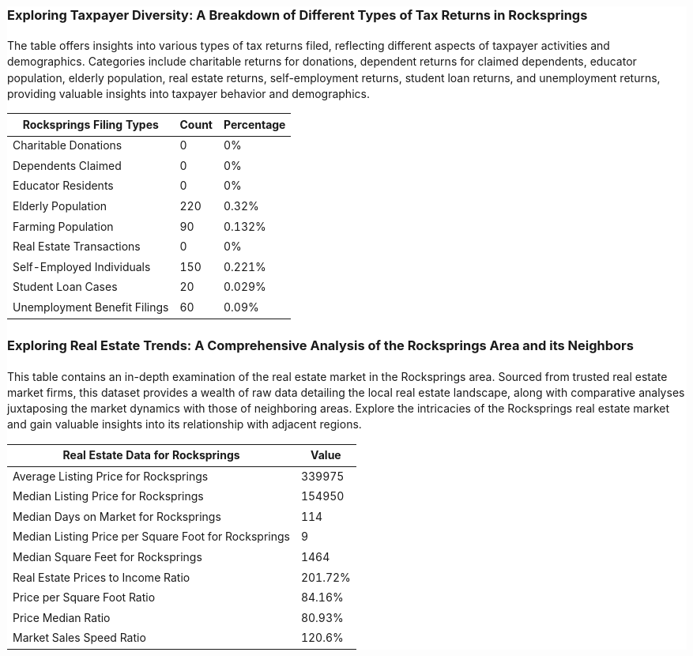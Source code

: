 ### Exploring Taxpayer Diversity: A Breakdown of Different Types of Tax Returns in Rocksprings

The table offers insights into various types of tax returns filed, reflecting different aspects of taxpayer activities and demographics. Categories include charitable returns for donations, dependent returns for claimed dependents, educator population, elderly population, real estate returns, self-employment returns, student loan returns, and unemployment returns, providing valuable insights into taxpayer behavior and demographics.

| Rocksprings Filing Types                    | Count | Percentage |
|--------------------------------------|-------|------------|
| Charitable Donations                 | 0 | 0% |
| Dependents Claimed                   | 0 | 0% |
| Educator Residents                   | 0 | 0% |
| Elderly Population                   | 220 | 0.32% |
| Farming Population                   | 90 | 0.132% |
| Real Estate Transactions             | 0 | 0% |
| Self-Employed Individuals            | 150 | 0.221% |
| Student Loan Cases                   | 20 | 0.029% |
| Unemployment Benefit Filings         | 60 | 0.09% |

### Exploring Real Estate Trends: A Comprehensive Analysis of the Rocksprings Area and its Neighbors

This table contains an in-depth examination of the real estate market in the Rocksprings area. Sourced from trusted real estate market firms, this dataset provides a wealth of raw data detailing the local real estate landscape, along with comparative analyses juxtaposing the market dynamics with those of neighboring areas. Explore the intricacies of the Rocksprings real estate market and gain valuable insights into its relationship with adjacent regions.


| Real Estate Data for Rocksprings                       | Value    |
|------------------------------------------------|----------|
| Average Listing Price for Rocksprings               | 339975 |
| Median Listing Price for Rocksprings                | 154950 |
| Median Days on Market for Rocksprings               | 114 |
| Median Listing Price per Square Foot for Rocksprings| 9 |
| Median Square Feet for Rocksprings                  | 1464 |
| Real Estate Prices to Income Ratio           | 201.72% |
| Price per Square Foot Ratio                  | 84.16% |
| Price Median Ratio                           | 80.93% |
| Market Sales Speed Ratio                     | 120.6% |
